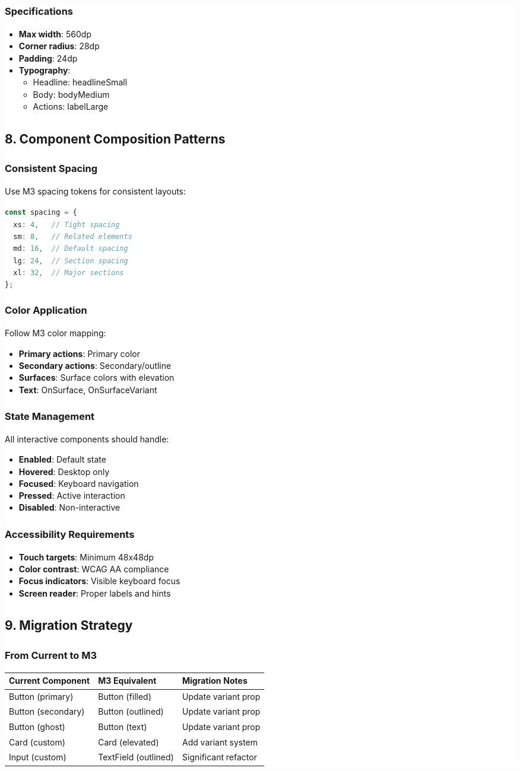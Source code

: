 ### Specifications
- **Max width**: 560dp
- **Corner radius**: 28dp
- **Padding**: 24dp
- **Typography**:
  - Headline: headlineSmall
  - Body: bodyMedium
  - Actions: labelLarge

## 8. Component Composition Patterns

### Consistent Spacing
Use M3 spacing tokens for consistent layouts:
```typescript
const spacing = {
  xs: 4,   // Tight spacing
  sm: 8,   // Related elements
  md: 16,  // Default spacing
  lg: 24,  // Section spacing
  xl: 32,  // Major sections
};
```

### Color Application
Follow M3 color mapping:
- **Primary actions**: Primary color
- **Secondary actions**: Secondary/outline
- **Surfaces**: Surface colors with elevation
- **Text**: OnSurface, OnSurfaceVariant

### State Management
All interactive components should handle:
- **Enabled**: Default state
- **Hovered**: Desktop only
- **Focused**: Keyboard navigation
- **Pressed**: Active interaction
- **Disabled**: Non-interactive

### Accessibility Requirements
- **Touch targets**: Minimum 48x48dp
- **Color contrast**: WCAG AA compliance
- **Focus indicators**: Visible keyboard focus
- **Screen reader**: Proper labels and hints

## 9. Migration Strategy

### From Current to M3

| Current Component | M3 Equivalent | Migration Notes |
| :--- | :--- | :--- |
| Button (primary) | Button (filled) | Update variant prop |
| Button (secondary) | Button (outlined) | Update variant prop |
| Button (ghost) | Button (text) | Update variant prop |
| Card (custom) | Card (elevated) | Add variant system |
| Input (custom) | TextField (outlined) | Significant refactor |
